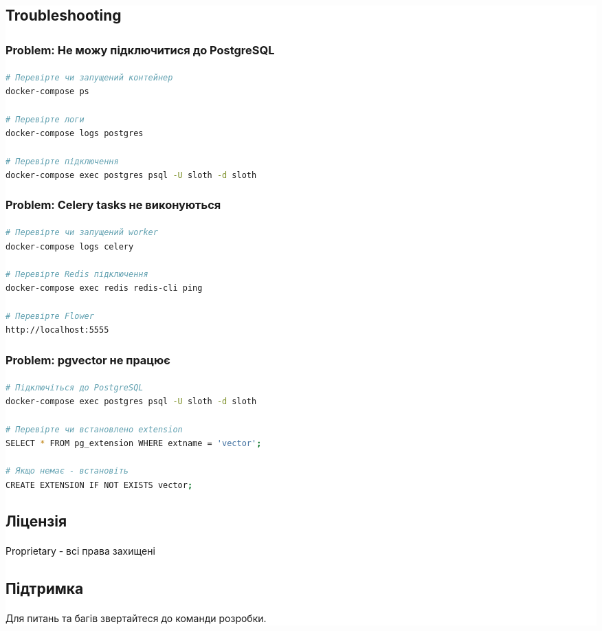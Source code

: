 ## Troubleshooting

### Problem: Не можу підключитися до PostgreSQL

```bash
# Перевірте чи запущений контейнер
docker-compose ps

# Перевірте логи
docker-compose logs postgres

# Перевірте підключення
docker-compose exec postgres psql -U sloth -d sloth
```

### Problem: Celery tasks не виконуються

```bash
# Перевірте чи запущений worker
docker-compose logs celery

# Перевірте Redis підключення
docker-compose exec redis redis-cli ping

# Перевірте Flower
http://localhost:5555
```

### Problem: pgvector не працює

```bash
# Підключіться до PostgreSQL
docker-compose exec postgres psql -U sloth -d sloth

# Перевірте чи встановлено extension
SELECT * FROM pg_extension WHERE extname = 'vector';

# Якщо немає - встановіть
CREATE EXTENSION IF NOT EXISTS vector;
```

## Ліцензія

Proprietary - всі права захищені

## Підтримка

Для питань та багів звертайтеся до команди розробки.
